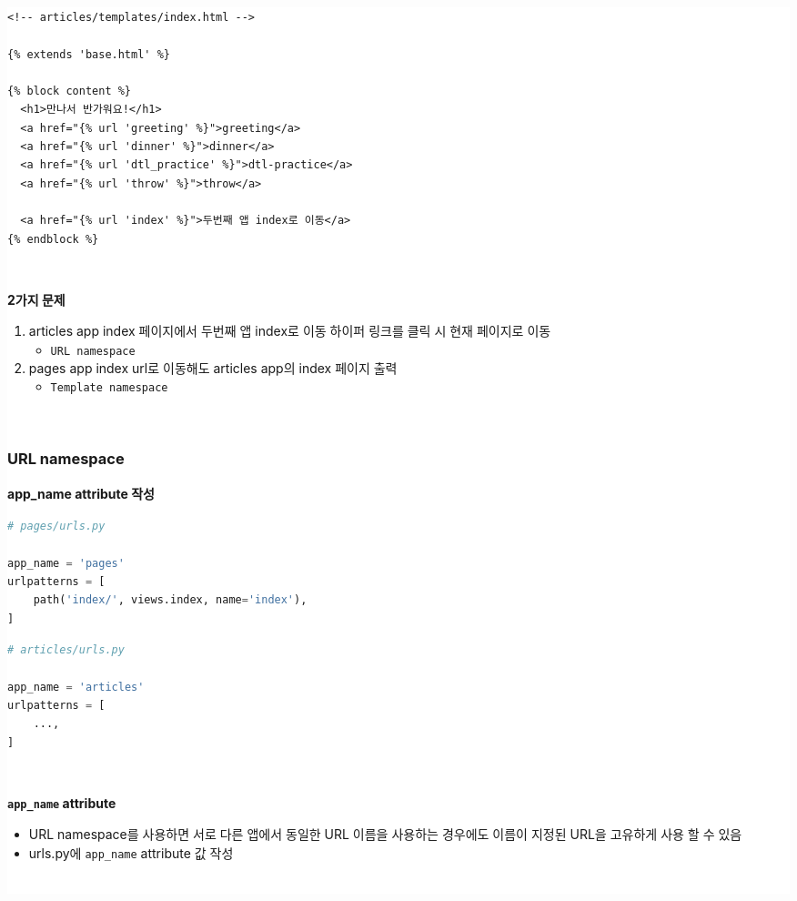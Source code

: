 ```django
<!-- articles/templates/index.html -->

{% extends 'base.html' %}

{% block content %}
  <h1>만나서 반가워요!</h1>
  <a href="{% url 'greeting' %}">greeting</a>
  <a href="{% url 'dinner' %}">dinner</a>
  <a href="{% url 'dtl_practice' %}">dtl-practice</a>
  <a href="{% url 'throw' %}">throw</a>

  <a href="{% url 'index' %}">두번째 앱 index로 이동</a>
{% endblock %}
```

<br>

**2가지 문제**

1. articles app index 페이지에서 두번째 앱 index로 이동 하이퍼 링크를 클릭 시 현재 페이지로 이동
   - `URL namespace`
2. pages app index url로 이동해도 articles app의 index 페이지 출력
   - `Template namespace`

<br>

### URL namespace

**app_name attribute 작성**

```python
# pages/urls.py

app_name = 'pages'
urlpatterns = [
    path('index/', views.index, name='index'),
]
```

```python
# articles/urls.py

app_name = 'articles'
urlpatterns = [
    ...,
]
```

<br>

**`app_name` attribute**

- URL namespace를 사용하면 서로 다른 앱에서 동일한 URL 이름을 사용하는 경우에도 이름이 지정된 URL을 고유하게 사용 할 수 있음
- urls.py에 `app_name` attribute 값 작성

<br>
